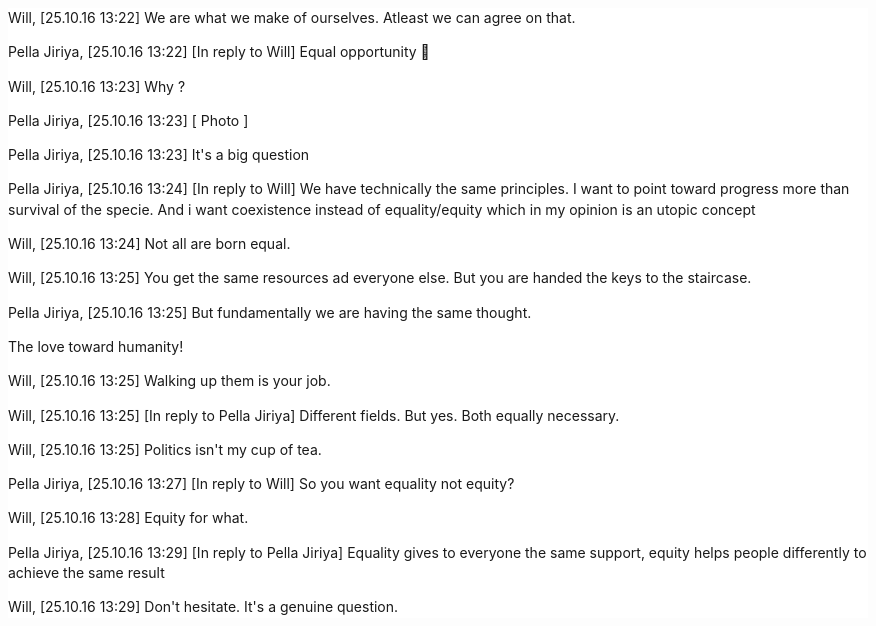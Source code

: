 Will, [25.10.16 13:22]
We are what we make of ourselves. 
Atleast we can agree on that.

Pella Jiriya, [25.10.16 13:22]
[In reply to Will]
Equal opportunity 🤔

Will, [25.10.16 13:23]
Why ?

Pella Jiriya, [25.10.16 13:23]
[ Photo ]

Pella Jiriya, [25.10.16 13:23]
It's a big question

Pella Jiriya, [25.10.16 13:24]
[In reply to Will]
We have technically the same principles.
I want to point toward progress more than survival of the specie.
And i want coexistence instead of equality/equity which in my opinion is an utopic concept

Will, [25.10.16 13:24]
Not all are born equal.

Will, [25.10.16 13:25]
You get the same resources ad everyone else. But you are handed the keys to the staircase.

Pella Jiriya, [25.10.16 13:25]
But fundamentally we are having the same thought.

The love toward humanity!

Will, [25.10.16 13:25]
Walking up them is your job.

Will, [25.10.16 13:25]
[In reply to Pella Jiriya]
Different fields. But yes. Both equally necessary.

Will, [25.10.16 13:25]
Politics isn't my cup of tea.

Pella Jiriya, [25.10.16 13:27]
[In reply to Will]
So you want equality not equity?

Will, [25.10.16 13:28]
Equity for what.

Pella Jiriya, [25.10.16 13:29]
[In reply to Pella Jiriya]
Equality gives to everyone the same support, equity helps people differently to achieve the same result

Will, [25.10.16 13:29]
Don't hesitate. It's a genuine question.
